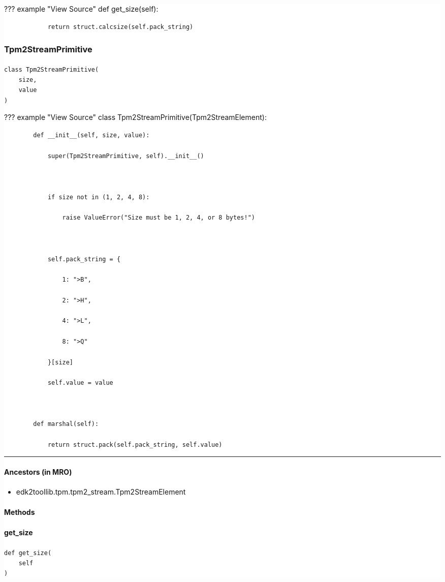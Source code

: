 ??? example "View Source"
            def get_size(self):

                return struct.calcsize(self.pack_string)

### Tpm2StreamPrimitive

```python3
class Tpm2StreamPrimitive(
    size,
    value
)
```

??? example "View Source"
        class Tpm2StreamPrimitive(Tpm2StreamElement):

            def __init__(self, size, value):

                super(Tpm2StreamPrimitive, self).__init__()

        

                if size not in (1, 2, 4, 8):

                    raise ValueError("Size must be 1, 2, 4, or 8 bytes!")

        

                self.pack_string = {

                    1: ">B",

                    2: ">H",

                    4: ">L",

                    8: ">Q"

                }[size]

                self.value = value

        

            def marshal(self):

                return struct.pack(self.pack_string, self.value)

------

#### Ancestors (in MRO)

* edk2toollib.tpm.tpm2_stream.Tpm2StreamElement

#### Methods

    
#### get_size

```python3
def get_size(
    self
)
```
